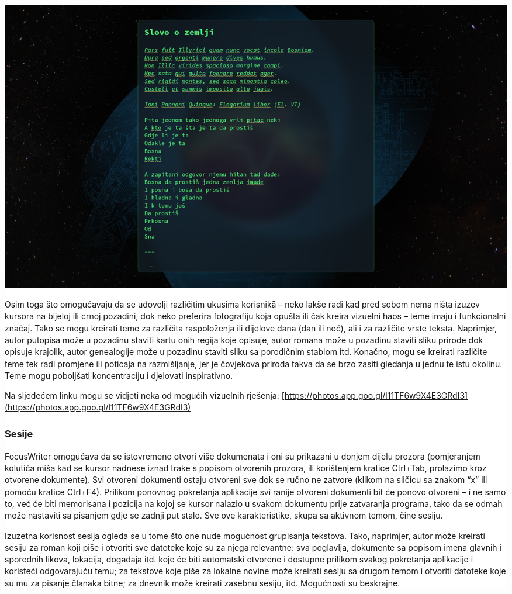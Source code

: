 ![Tema sa slikom u pozadini, prikladna za no&#x107;ni rad](../../.gitbook/assets/focuswriter-netrunner-dark.png)

Osim toga što omogućavaju da se udovolji različitim ukusima korisnikā – neko lakše radi kad pred sobom nema ništa izuzev kursora na bijeloj ili crnoj pozadini, dok neko preferira fotografiju koja opušta ili čak kreira vizuelni haos – teme imaju i funkcionalni značaj. Tako se mogu kreirati teme za različita raspoloženja ili dijelove dana \(dan ili noć\), ali i za različite vrste teksta. Naprimjer, autor putopisa može u pozadinu staviti kartu onih regija koje opisuje, autor romana može u pozadinu staviti sliku prirode dok opisuje krajolik, autor genealogije može u pozadinu staviti sliku sa porodičnim stablom itd. Konačno, mogu se kreirati različite teme tek radi promjene ili poticaja na razmišljanje, jer je čovjekova priroda takva da se brzo zasiti gledanja u jednu te istu okolinu. Teme mogu poboljšati koncentraciju i djelovati inspirativno.

Na sljedećem linku mogu se vidjeti neka od mogućih vizuelnih rješenja: [https://photos.app.goo.gl/l11TF6w9X4E3GRdI3](https://photos.app.goo.gl/l11TF6w9X4E3GRdI3)

### Sesije

FocusWriter omogućava da se istovremeno otvori više dokumenata i oni su prikazani u donjem dijelu prozora \(pomjeranjem kolutića miša kad se kursor nadnese iznad trake s popisom otvorenih prozora, ili korištenjem kratice Ctrl+Tab, prolazimo kroz otvorene dokumente\). Svi otvoreni dokumenti ostaju otvoreni sve dok se ručno ne zatvore \(klikom na sličicu sa znakom “x” ili pomoću kratice Ctrl+F4\). Prilikom ponovnog pokretanja aplikacije svi ranije otvoreni dokumenti bit će ponovo otvoreni – i ne samo to, već će biti memorisana i pozicija na kojoj se kursor nalazio u svakom dokumentu prije zatvaranja programa, tako da se odmah može nastaviti sa pisanjem gdje se zadnji put stalo. Sve ove karakteristike, skupa sa aktivnom temom, čine sesiju.

Izuzetna korisnost sesija ogleda se u tome što one nude mogućnost grupisanja tekstova. Tako, naprimjer, autor može kreirati sesiju za roman koji piše i otvoriti sve datoteke koje su za njega relevantne: sva poglavlja, dokumente sa popisom imena glavnih i sporednih likova, lokacija, događaja itd. koje će biti automatski otvorene i dostupne prilikom svakog pokretanja aplikacije i koristeći odgovarajuću temu; za tekstove koje piše za lokalne novine može kreirati sesiju sa drugom temom i otvoriti datoteke koje su mu za pisanje članaka bitne; za dnevnik može kreirati zasebnu sesiju, itd. Mogućnosti su beskrajne.
